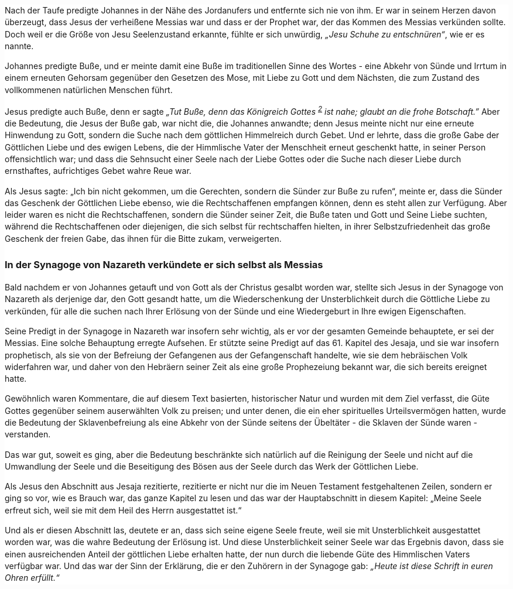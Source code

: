 Nach der Taufe predigte Johannes in der Nähe des Jordanufers und entfernte sich nie von ihm. Er war in seinem Herzen davon überzeugt, dass Jesus der verheißene Messias war und dass er der Prophet war, der das Kommen des Messias verkünden sollte. Doch weil er die Größe von Jesu Seelenzustand erkannte, fühlte er sich unwürdig, *„Jesu Schuhe zu entschnüren“*, wie er es nannte.

Johannes predigte Buße, und er meinte damit eine Buße im traditionellen Sinne des Wortes - eine Abkehr von Sünde und Irrtum in einem erneuten Gehorsam gegenüber den Gesetzen des Mose, mit Liebe zu Gott und dem Nächsten, die zum Zustand des vollkommenen natürlichen Menschen führt.

Jesus predigte auch Buße, denn er sagte *„Tut Buße, denn das Königreich Gottes <sup id="a2">[2](#f2)</sup> ist nahe; glaubt an die frohe Botschaft.”* Aber die Bedeutung, die Jesus der Buße gab, war nicht die, die Johannes anwandte; denn Jesus meinte nicht nur eine erneute Hinwendung zu Gott, sondern die Suche nach dem göttlichen Himmelreich durch Gebet. Und er lehrte, dass die große Gabe der Göttlichen Liebe und des ewigen Lebens, die der Himmlische Vater der Menschheit erneut geschenkt hatte, in seiner Person offensichtlich war; und dass die Sehnsucht einer Seele nach der Liebe Gottes oder die Suche nach dieser Liebe durch ernsthaftes, aufrichtiges Gebet wahre Reue war.

Als Jesus sagte: „Ich bin nicht gekommen, um die Gerechten, sondern die Sünder zur Buße zu rufen“, meinte er, dass die Sünder das Geschenk der Göttlichen Liebe ebenso, wie die Rechtschaffenen empfangen können, denn es steht allen zur Verfügung. Aber leider waren es nicht die Rechtschaffenen, sondern die Sünder seiner Zeit, die Buße taten und Gott und Seine Liebe suchten, während die Rechtschaffenen oder diejenigen, die sich selbst für rechtschaffen hielten, in ihrer Selbstzufriedenheit das große Geschenk der freien Gabe, das ihnen für die Bitte zukam, verweigerten.

### In der Synagoge von Nazareth verkündete er sich selbst als Messias

Bald nachdem er von Johannes getauft und von Gott als der Christus gesalbt worden war, stellte sich Jesus in der Synagoge von Nazareth als derjenige dar, den Gott gesandt hatte, um die Wiederschenkung der Unsterblichkeit durch die Göttliche Liebe zu verkünden, für alle die suchen nach Ihrer Erlösung von der Sünde und eine Wiedergeburt in Ihre ewigen Eigenschaften.

Seine Predigt in der Synagoge in Nazareth war insofern sehr wichtig, als er vor der gesamten Gemeinde behauptete, er sei der Messias. Eine solche Behauptung erregte Aufsehen. Er stützte seine Predigt auf das 61. Kapitel des Jesaja, und sie war insofern prophetisch, als sie von der Befreiung der Gefangenen aus der Gefangenschaft handelte, wie sie dem hebräischen Volk widerfahren war, und daher von den Hebräern seiner Zeit als eine große Prophezeiung bekannt war, die sich bereits ereignet hatte.

Gewöhnlich waren Kommentare, die auf diesem Text basierten, historischer Natur und wurden mit dem Ziel verfasst, die Güte Gottes gegenüber seinem auserwählten Volk zu preisen; und unter denen, die ein eher spirituelles Urteilsvermögen hatten, wurde die Bedeutung der Sklavenbefreiung als eine Abkehr von der Sünde seitens der Übeltäter - die Sklaven der Sünde waren - verstanden.

Das war gut, soweit es ging, aber die Bedeutung beschränkte sich natürlich auf die Reinigung der Seele und nicht auf die Umwandlung der Seele und die Beseitigung des Bösen aus der Seele durch das Werk der Göttlichen Liebe.

Als Jesus den Abschnitt aus Jesaja rezitierte, rezitierte er nicht nur die im Neuen Testament festgehaltenen Zeilen, sondern er ging so vor, wie es Brauch war, das ganze Kapitel zu lesen und das war der Hauptabschnitt in diesem Kapitel: „Meine Seele erfreut sich, weil sie mit dem Heil des Herrn ausgestattet ist.“

Und als er diesen Abschnitt las, deutete er an, dass sich seine eigene Seele freute, weil sie mit Unsterblichkeit ausgestattet worden war, was die wahre Bedeutung der Erlösung ist. Und diese Unsterblichkeit seiner Seele war das Ergebnis davon, dass sie einen ausreichenden Anteil der göttlichen Liebe erhalten hatte, der nun durch die liebende Güte des Himmlischen Vaters verfügbar war. Und das war der Sinn der Erklärung, die er den Zuhörern in der Synagoge gab: *„Heute ist diese Schrift in euren Ohren erfüllt.“*
